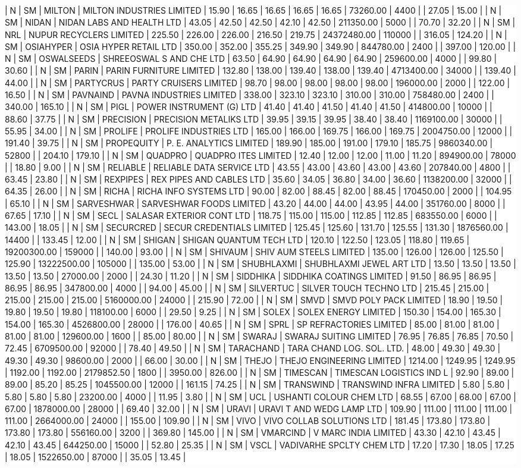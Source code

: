 | N | SM | MILTON | MILTON INDUSTRIES LIMITED | 15.90 | 16.65 | 16.65 | 16.65 | 16.65 | 73260.00 | 4400 |  | 27.05 | 15.00 |
| N | SM | NIDAN | NIDAN LABS AND HEALTH LTD | 43.05 | 42.50 | 42.50 | 42.10 | 42.50 | 211350.00 | 5000 |  | 70.70 | 32.20 |
| N | SM | NRL | NUPUR RECYCLERS LIMITED | 225.50 | 226.00 | 226.00 | 216.50 | 219.75 | 24372480.00 | 110000 |  | 316.05 | 124.20 |
| N | SM | OSIAHYPER | OSIA HYPER RETAIL LTD | 350.00 | 352.00 | 355.25 | 349.90 | 349.90 | 844780.00 | 2400 |  | 397.00 | 120.00 |
| N | SM | OSWALSEEDS | SHREEOSWAL S AND CHE LTD | 63.50 | 64.90 | 64.90 | 64.90 | 64.90 | 259600.00 | 4000 |  | 99.80 | 30.60 |
| N | SM | PARIN | PARIN FURNITURE LIMITED | 132.80 | 138.00 | 139.40 | 138.00 | 139.40 | 4713400.00 | 34000 |  | 139.40 | 44.00 |
| N | SM | PARTYCRUS | PARTY CRUISERS LIMITED | 98.70 | 98.00 | 98.00 | 98.00 | 98.00 | 196000.00 | 2000 |  | 122.00 | 16.50 |
| N | SM | PAVNAIND | PAVNA INDUSTRIES LIMITED | 338.00 | 323.10 | 323.10 | 310.00 | 310.00 | 758480.00 | 2400 |  | 340.00 | 165.10 |
| N | SM | PIGL | POWER INSTRUMENT (G) LTD | 41.40 | 41.40 | 41.50 | 41.40 | 41.50 | 414800.00 | 10000 |  | 88.60 | 37.75 |
| N | SM | PRECISION | PRECISION METALIKS LTD | 39.95 | 39.15 | 39.95 | 38.40 | 38.40 | 1169100.00 | 30000 |  | 55.95 | 34.00 |
| N | SM | PROLIFE | PROLIFE INDUSTRIES LTD | 165.00 | 166.00 | 169.75 | 166.00 | 169.75 | 2004750.00 | 12000 |  | 191.40 | 39.75 |
| N | SM | PROPEQUITY | P. E. ANALYTICS LIMITED | 189.90 | 185.00 | 191.00 | 179.10 | 185.75 | 9860340.00 | 52800 |  | 204.10 | 179.10 |
| N | SM | QUADPRO | QUADPRO ITES LIMITED | 12.40 | 12.00 | 12.00 | 11.00 | 11.20 | 894900.00 | 78000 |  | 18.80 | 9.00 |
| N | SM | RELIABLE | RELIABLE DATA SERVICE LTD | 43.55 | 43.00 | 43.60 | 43.00 | 43.60 | 207840.00 | 4800 |  | 63.45 | 23.80 |
| N | SM | REXPIPES | REX PIPES AND CABLES LTD | 35.60 | 34.05 | 36.80 | 34.00 | 36.60 | 1138200.00 | 32000 |  | 64.35 | 26.00 |
| N | SM | RICHA | RICHA INFO SYSTEMS LTD | 90.00 | 82.00 | 88.45 | 82.00 | 88.45 | 170450.00 | 2000 |  | 104.95 | 65.10 |
| N | SM | SARVESHWAR | SARVESHWAR FOODS LIMITED | 43.20 | 44.00 | 44.00 | 43.95 | 44.00 | 351760.00 | 8000 |  | 67.65 | 17.10 |
| N | SM | SECL | SALASAR EXTERIOR CONT LTD | 118.75 | 115.00 | 115.00 | 112.85 | 112.85 | 683550.00 | 6000 |  | 143.00 | 18.05 |
| N | SM | SECURCRED | SECUR CREDENTIALS LIMITED | 125.45 | 125.60 | 131.70 | 125.55 | 131.30 | 1876560.00 | 14400 |  | 133.45 | 12.00 |
| N | SM | SHIGAN | SHIGAN QUANTUM TECH LTD | 120.10 | 122.50 | 123.05 | 118.80 | 119.65 | 19200300.00 | 159000 |  | 140.00 | 93.00 |
| N | SM | SHIVAUM | SHIV AUM STEELS LIMITED | 135.00 | 126.00 | 126.00 | 125.50 | 125.90 | 13222500.00 | 105000 |  | 135.00 | 53.00 |
| N | SM | SHUBHLAXMI | SHUBHLAXMI JEWEL ART LTD | 13.50 | 13.50 | 13.50 | 13.50 | 13.50 | 27000.00 | 2000 |  | 24.30 | 11.20 |
| N | SM | SIDDHIKA | SIDDHIKA COATINGS LIMITED | 91.50 | 86.95 | 86.95 | 86.95 | 86.95 | 347800.00 | 4000 |  | 94.00 | 45.00 |
| N | SM | SILVERTUC | SILVER TOUCH TECHNO LTD | 215.45 | 215.00 | 215.00 | 215.00 | 215.00 | 5160000.00 | 24000 |  | 215.90 | 72.00 |
| N | SM | SMVD | SMVD POLY PACK LIMITED | 18.90 | 19.50 | 19.80 | 19.50 | 19.80 | 118100.00 | 6000 |  | 29.50 | 9.25 |
| N | SM | SOLEX | SOLEX ENERGY LIMITED | 150.30 | 154.00 | 165.30 | 154.00 | 165.30 | 4526800.00 | 28000 |  | 176.00 | 40.65 |
| N | SM | SPRL | SP REFRACTORIES LIMITED | 85.00 | 81.00 | 81.00 | 81.00 | 81.00 | 129600.00 | 1600 |  | 85.00 | 80.00 |
| N | SM | SWARAJ | SWARAJ SUITING LIMITED | 76.95 | 76.85 | 76.85 | 70.50 | 72.45 | 6709500.00 | 92000 |  | 78.40 | 49.50 |
| N | SM | TARACHAND | TARA CHAND LOG. SOL. LTD. | 48.00 | 49.30 | 49.30 | 49.30 | 49.30 | 98600.00 | 2000 |  | 66.00 | 30.00 |
| N | SM | THEJO | THEJO ENGINEERING LIMITED | 1214.00 | 1249.95 | 1249.95 | 1192.00 | 1192.00 | 2179852.50 | 1800 |  | 3950.00 | 826.00 |
| N | SM | TIMESCAN | TIMESCAN LOGISTICS IND L | 92.90 | 89.00 | 89.00 | 85.20 | 85.25 | 1045500.00 | 12000 |  | 161.15 | 74.25 |
| N | SM | TRANSWIND | TRANSWIND INFRA LIMITED | 5.80 | 5.80 | 5.80 | 5.80 | 5.80 | 23200.00 | 4000 |  | 11.95 | 3.80 |
| N | SM | UCL | USHANTI COLOUR CHEM LTD | 68.55 | 67.00 | 68.00 | 67.00 | 67.00 | 1878000.00 | 28000 |  | 69.40 | 32.00 |
| N | SM | URAVI | URAVI T AND WEDG LAMP LTD | 109.90 | 111.00 | 111.00 | 111.00 | 111.00 | 2664000.00 | 24000 |  | 155.00 | 109.90 |
| N | SM | VIVO | VIVO COLLAB SOLUTIONS LTD | 181.45 | 173.80 | 173.80 | 173.80 | 173.80 | 556160.00 | 3200 |  | 369.80 | 145.00 |
| N | SM | VMARCIND | V MARC INDIA LIMITED | 43.30 | 42.10 | 43.45 | 42.10 | 43.45 | 644250.00 | 15000 |  | 52.80 | 25.35 |
| N | SM | VSCL | VADIVARHE SPCLTY CHEM LTD | 17.20 | 17.30 | 18.05 | 17.25 | 18.05 | 1522650.00 | 87000 |  | 35.05 | 13.45 |